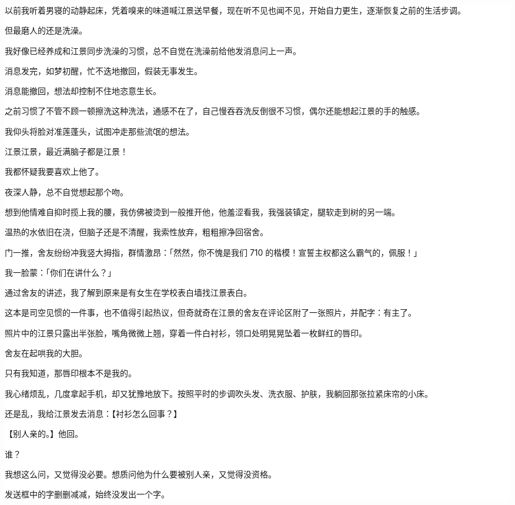 以前我听着男寝的动静起床，凭着嗅来的味道喊江景送早餐，现在听不见也闻不见，开始自力更生，逐渐恢复之前的生活步调。


但最磨人的还是洗澡。


我好像已经养成和江景同步洗澡的习惯，总不自觉在洗澡前给他发消息问上一声。


消息发完，如梦初醒，忙不迭地撤回，假装无事发生。


消息能撤回，想法却控制不住地恣意生长。


之前习惯了不管不顾一顿擦洗这种洗法，通感不在了，自己慢吞吞洗反倒很不习惯，偶尔还能想起江景的手的触感。


我仰头将脸对准莲蓬头，试图冲走那些流氓的想法。


江景江景，最近满脑子都是江景！


我都怀疑我要喜欢上他了。


夜深人静，总不自觉想起那个吻。


想到他情难自抑时揽上我的腰，我仿佛被烫到一般推开他，他羞涩看我，我强装镇定，腿软走到树的另一端。


温热的水依旧在浇，但脑子还是不清醒，我索性放弃，粗粗擦净回宿舍。


门一推，舍友纷纷冲我竖大拇指，群情激昂：「然然，你不愧是我们 710 的楷模！宣誓主权都这么霸气的，佩服！」


我一脸蒙：「你们在讲什么？」


通过舍友的讲述，我了解到原来是有女生在学校表白墙找江景表白。


这本是司空见惯的一件事，也不值得引起热议，但奇就奇在江景的舍友在评论区附了一张照片，并配字：有主了。


照片中的江景只露出半张脸，嘴角微微上翘，穿着一件白衬衫，领口处明晃晃坠着一枚鲜红的唇印。


舍友在起哄我的大胆。


只有我知道，那唇印根本不是我的。


我心绪烦乱，几度拿起手机，却又犹豫地放下。按照平时的步调吹头发、洗衣服、护肤，我躺回那张拉紧床帘的小床。


还是乱，我给江景发去消息：【衬衫怎么回事？】


【别人亲的。】他回。


谁？


我想这么问，又觉得没必要。想质问他为什么要被别人亲，又觉得没资格。


发送框中的字删删减减，始终没发出一个字。
